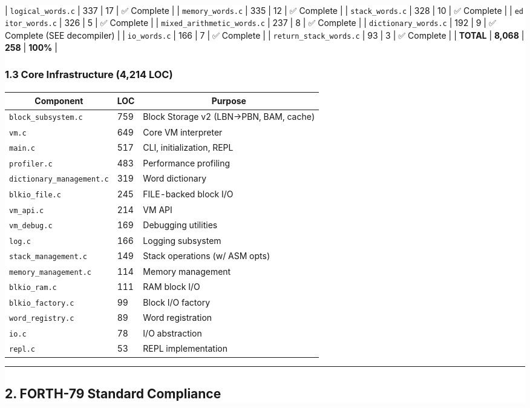 | `logical_words.c`                 | 337       | 17      | ✅ Complete                   |
| `memory_words.c`                  | 335       | 12      | ✅ Complete                   |
| `stack_words.c`                   | 328       | 10      | ✅ Complete                   |
| `editor_words.c`                  | 326       | 5       | ✅ Complete                   |
| `mixed_arithmetic_words.c`        | 237       | 8       | ✅ Complete                   |
| `dictionary_words.c`              | 192       | 9       | ✅ Complete (SEE decompiler)  |
| `io_words.c`                      | 166       | 7       | ✅ Complete                   |
| `return_stack_words.c`            | 93        | 3       | ✅ Complete                   |
| **TOTAL**                         | **8,068** | **258** | **100%**                     |

### 1.3 Core Infrastructure (4,214 LOC)

| Component                 | LOC | Purpose                                |
|---------------------------|-----|----------------------------------------|
| `block_subsystem.c`       | 759 | Block Storage v2 (LBN→PBN, BAM, cache) |
| `vm.c`                    | 649 | Core VM interpreter                    |
| `main.c`                  | 517 | CLI, initialization, REPL              |
| `profiler.c`              | 483 | Performance profiling                  |
| `dictionary_management.c` | 319 | Word dictionary                        |
| `blkio_file.c`            | 245 | FILE-backed block I/O                  |
| `vm_api.c`                | 214 | VM API                                 |
| `vm_debug.c`              | 169 | Debugging utilities                    |
| `log.c`                   | 166 | Logging subsystem                      |
| `stack_management.c`      | 149 | Stack operations (w/ ASM opts)         |
| `memory_management.c`     | 114 | Memory management                      |
| `blkio_ram.c`             | 111 | RAM block I/O                          |
| `blkio_factory.c`         | 99  | Block I/O factory                      |
| `word_registry.c`         | 89  | Word registration                      |
| `io.c`                    | 78  | I/O abstraction                        |
| `repl.c`                  | 53  | REPL implementation                    |

---

## 2. FORTH-79 Standard Compliance
